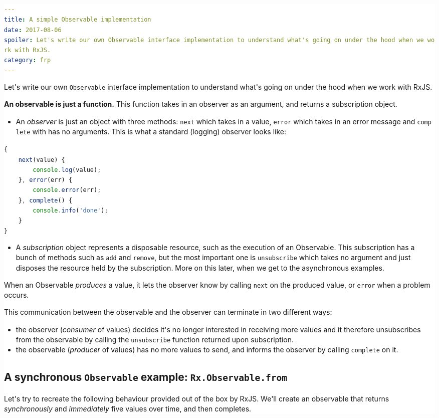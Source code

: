 ```yaml
---
title: A simple Observable implementation
date: 2017-08-06
spoiler: Let's write our own Observable interface implementation to understand what's going on under the hood when we work with RxJS.
category: frp
---
```


Let's write our own `Observable` interface implementation to understand what's going on under the hood when we work with RxJS.

**An observable is just a function.** This function takes in an observer as an argument, and returns a subscription object.

-   An _observer_ is just an object with three methods: `next` which takes in a value, `error` which takes in an error message and
    `complete` with has no arguments. This is what a standard (logging) observer looks like:

```js
{
    next(value) {
        console.log(value);
    }, error(err) {
        console.error(err);
    }, complete() {
        console.info('done');
    }
}
```

-   A _subscription_ object represents a disposable resource, such as the execution of an Observable. This subscription has a bunch of
    methods such as `add` and `remove`, but the most important one is `unsubscribe` which takes no argument and just disposes the resource
    held by the subscription. More on this later, when we get to the asynchronous examples.

When an Observable _produces_ a value, it lets the observer know by calling `next` on the produced value, or `error` when a problem occurs.

This communication between the observable and the observer can terminate in two different ways:

-   the observer (_consumer_ of values) decides it's no longer interested in receiving more values and it therefore unsubscribes from the
    observable by calling the `unsubscribe` function returned upon subscription.
-   the observable (_producer_ of values) has no more values to send, and informs the observer by calling `complete` on it.

## A synchronous `Observable` example: `Rx.Observable.from`

Let's try to recreate the following behaviour provided out of the box by RxJS. We'll create an observable that returns _synchronously_ and
_immediately_ five values over time, and then completes.
